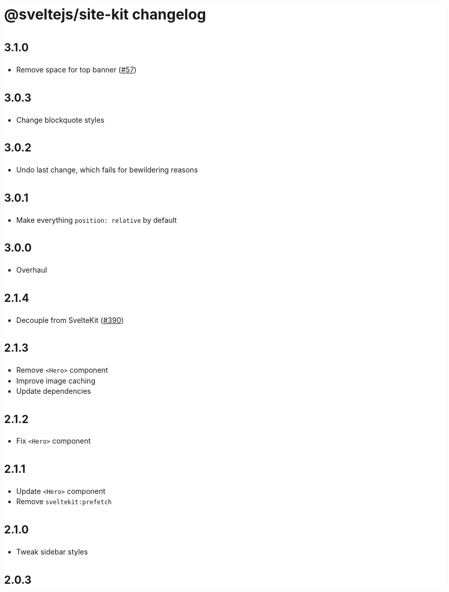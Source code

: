 # @sveltejs/site-kit changelog

## 3.1.0

- Remove space for top banner ([#57](https://github.com/sveltejs/site-kit/pull/57))

## 3.0.3

- Change blockquote styles

## 3.0.2

- Undo last change, which fails for bewildering reasons

## 3.0.1

- Make everything `position: relative` by default

## 3.0.0

- Overhaul

## 2.1.4

- Decouple from SvelteKit ([#390](https://github.com/sveltejs/sites/pull/390))

## 2.1.3

- Remove `<Hero>` component
- Improve image caching
- Update dependencies

## 2.1.2

- Fix `<Hero>` component

## 2.1.1

- Update `<Hero>` component
- Remove `sveltekit:prefetch`

## 2.1.0

- Tweak sidebar styles

## 2.0.3
